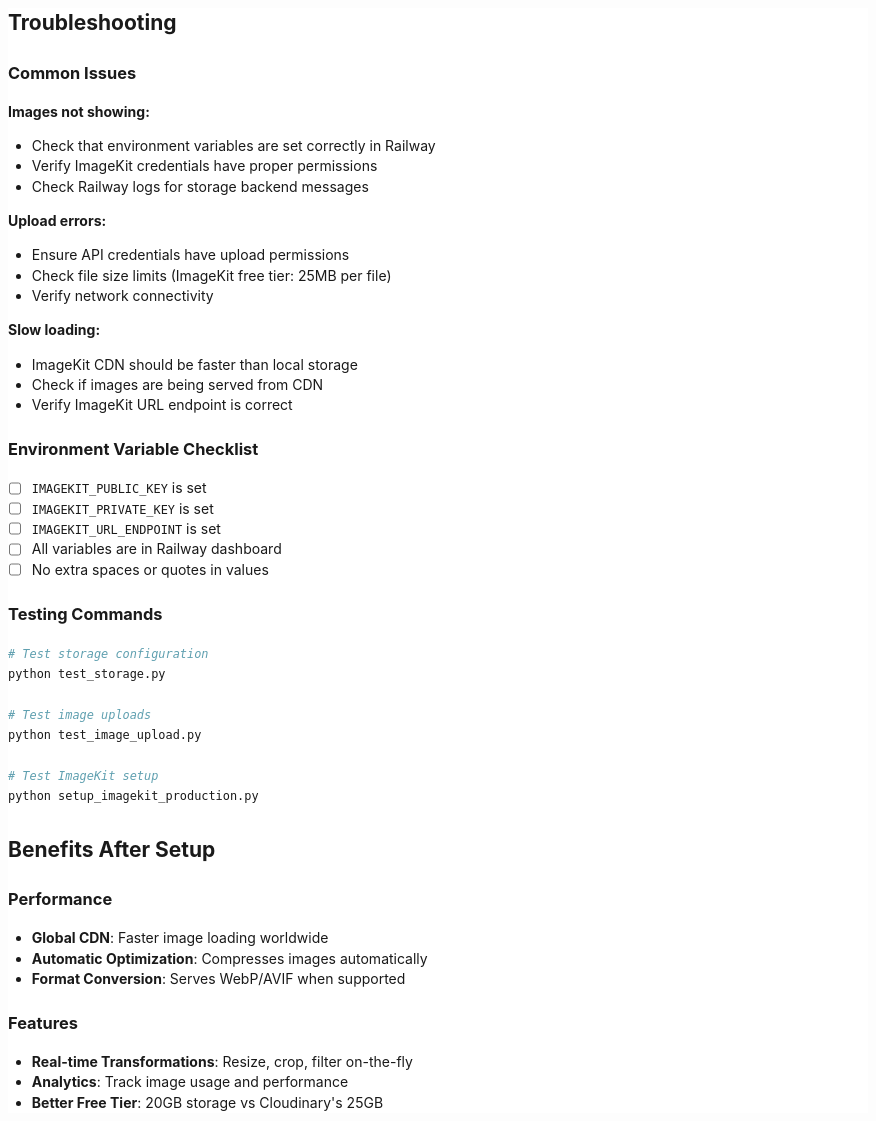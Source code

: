 ## Troubleshooting

### Common Issues

**Images not showing:**
- Check that environment variables are set correctly in Railway
- Verify ImageKit credentials have proper permissions
- Check Railway logs for storage backend messages

**Upload errors:**
- Ensure API credentials have upload permissions
- Check file size limits (ImageKit free tier: 25MB per file)
- Verify network connectivity

**Slow loading:**
- ImageKit CDN should be faster than local storage
- Check if images are being served from CDN
- Verify ImageKit URL endpoint is correct

### Environment Variable Checklist
- [ ] `IMAGEKIT_PUBLIC_KEY` is set
- [ ] `IMAGEKIT_PRIVATE_KEY` is set  
- [ ] `IMAGEKIT_URL_ENDPOINT` is set
- [ ] All variables are in Railway dashboard
- [ ] No extra spaces or quotes in values

### Testing Commands
```bash
# Test storage configuration
python test_storage.py

# Test image uploads
python test_image_upload.py

# Test ImageKit setup
python setup_imagekit_production.py
```

## Benefits After Setup

### Performance
- **Global CDN**: Faster image loading worldwide
- **Automatic Optimization**: Compresses images automatically
- **Format Conversion**: Serves WebP/AVIF when supported

### Features
- **Real-time Transformations**: Resize, crop, filter on-the-fly
- **Analytics**: Track image usage and performance
- **Better Free Tier**: 20GB storage vs Cloudinary's 25GB
